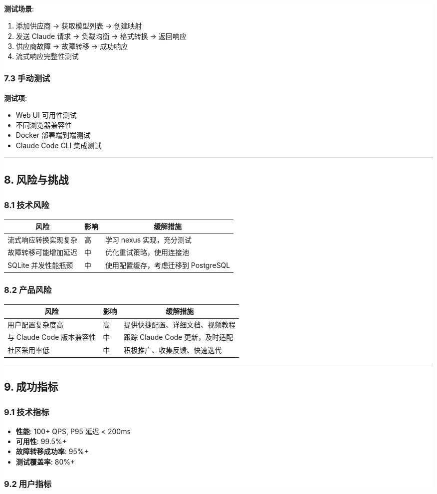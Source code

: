 **测试场景**:
1. 添加供应商 → 获取模型列表 → 创建映射
2. 发送 Claude 请求 → 负载均衡 → 格式转换 → 返回响应
3. 供应商故障 → 故障转移 → 成功响应
4. 流式响应完整性测试

### 7.3 手动测试

**测试项**:
- Web UI 可用性测试
- 不同浏览器兼容性
- Docker 部署端到端测试
- Claude Code CLI 集成测试

---

## 8. 风险与挑战

### 8.1 技术风险

| 风险 | 影响 | 缓解措施 |
|------|------|----------|
| 流式响应转换实现复杂 | 高 | 学习 nexus 实现，充分测试 |
| 故障转移可能增加延迟 | 中 | 优化重试策略，使用连接池 |
| SQLite 并发性能瓶颈 | 中 | 使用配置缓存，考虑迁移到 PostgreSQL |

### 8.2 产品风险

| 风险 | 影响 | 缓解措施 |
|------|------|----------|
| 用户配置复杂度高 | 高 | 提供快捷配置、详细文档、视频教程 |
| 与 Claude Code 版本兼容性 | 中 | 跟踪 Claude Code 更新，及时适配 |
| 社区采用率低 | 中 | 积极推广、收集反馈、快速迭代 |

---

## 9. 成功指标

### 9.1 技术指标

- **性能**: 100+ QPS, P95 延迟 < 200ms
- **可用性**: 99.5%+
- **故障转移成功率**: 95%+
- **测试覆盖率**: 80%+

### 9.2 用户指标
